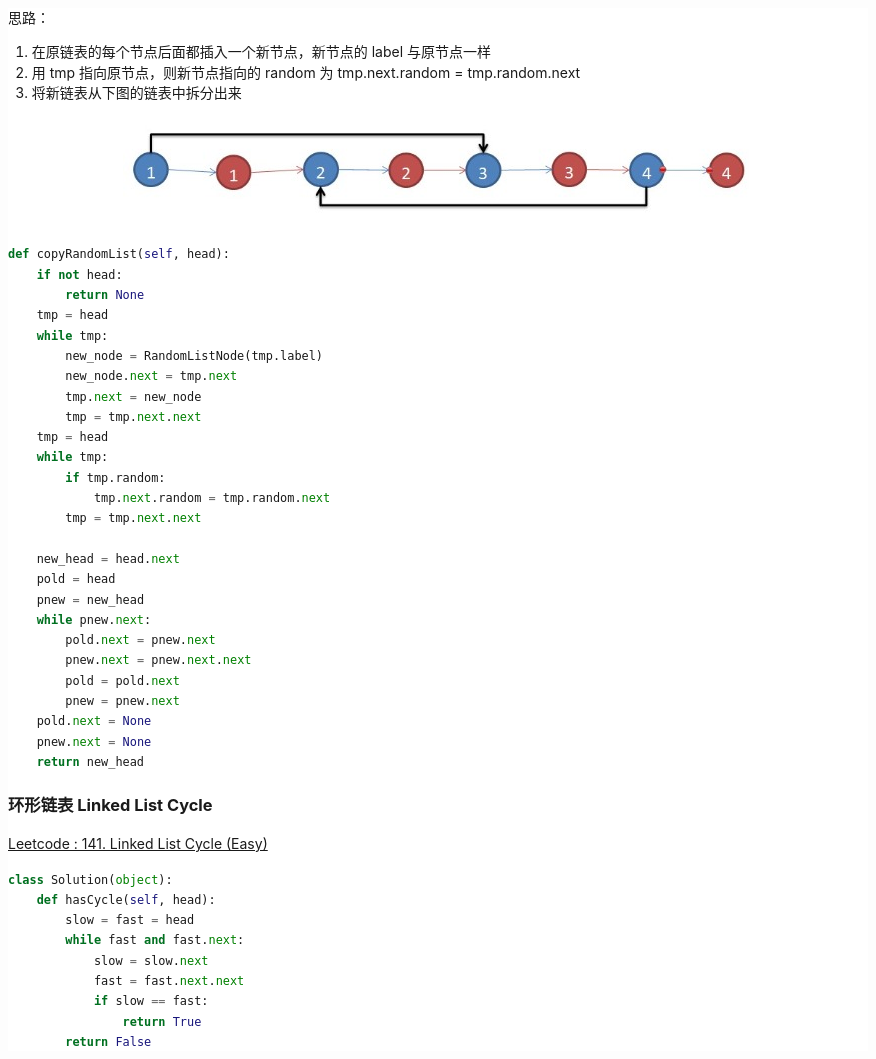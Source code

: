 思路：
1. 在原链表的每个节点后面都插入一个新节点，新节点的 label 与原节点一样
2. 用 tmp 指向原节点，则新节点指向的 random 为 tmp.next.random = tmp.random.next
3. 将新链表从下图的链表中拆分出来

<div align="center"><img src="../../pics/leetcode/138.jpg"></div>

```python
def copyRandomList(self, head):
    if not head:
        return None
    tmp = head
    while tmp:
        new_node = RandomListNode(tmp.label)
        new_node.next = tmp.next
        tmp.next = new_node
        tmp = tmp.next.next
    tmp = head
    while tmp:
        if tmp.random:
            tmp.next.random = tmp.random.next
        tmp = tmp.next.next
    
    new_head = head.next
    pold = head
    pnew = new_head
    while pnew.next:
        pold.next = pnew.next
        pnew.next = pnew.next.next
        pold = pold.next
        pnew = pnew.next
    pold.next = None
    pnew.next = None
    return new_head
```

### 环形链表 Linked List Cycle
[Leetcode : 141. Linked List Cycle (Easy)](https://leetcode.com/problems/linked-list-cycle/description/)

```python
class Solution(object):
    def hasCycle(self, head):
        slow = fast = head
        while fast and fast.next:
            slow = slow.next
            fast = fast.next.next
            if slow == fast:
                return True
        return False
```
